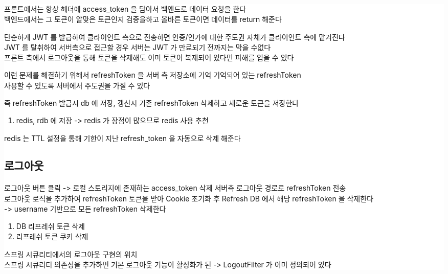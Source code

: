 ```java
```


프론트에서는 항상 헤더에 access_token 을 담아서 백엔드로 데이터 요청을 한다 <br>
백엔드에서는 그 토큰이 알맞은 토큰인지 검증을하고 올바른 토큰이면 데이터를 return 해준다 <br>

단순하게 JWT 를 발급하여 클라이언트 측으로 전송하면 인증/인가에 대한 주도권 자체가 클라이언트 측에 맡겨진다 <br>
JWT 를 탈취하여 서버측으로 접근할 경우 서버는 JWT 가 만료되기 전까지는 막을 수없다 <br>
프론트 측에서 로그아웃을 통해 토큰을 삭제해도 이미 토큰이 복제되어 있다면 피해를 입을 수 있다 <br>

이런 문제를 해결하기 위해서 refreshToken 을 서버 측 저장소에 기억  기억되어 있는 refreshToken  <br>
사용할 수 있도록 서버에서 주도권을 가질 수 있다 <br>

즉 refreshToken 발급시 db 에 저장, 갱신시 기존 refreshToken 삭제하고 새로운 토큰을 저장한다 <br>
1) redis, rdb 에 저장 -> redis 가 장점이 많으므로 redis 사용 추천

redis 는 TTL 설정을 통해 기한이 지난 refresh_token 을 자동으로 삭제 해준다 <br>

## 로그아웃
로그아웃 버튼 클릭 -> 로컬 스토리지에 존재하는 access_token 삭제  서버측 로그아웃 경로로 refreshToken 전송 <br>
로그아웃 로직을 추가하여 refreshToken 토큰을 받아 Cookie 초기화 후 Refresh DB 에서 해당 refreshToken 을 삭제한다 <br>
-> username 기반으로 모든 refreshToken 삭제한다 <br>

1) DB 리프레쉬 토큰 삭제
2) 리프레쉬 토큰 쿠키 삭제

스프링 시큐리티에서의 로그아웃 구현의 위치<br>
스프링 시큐리티 의존성을 추가하면 기본 로그아웃 기능이 활성화가 된 -> LogoutFilter 가 이미 정의되어 있다 <br>

```java

```
